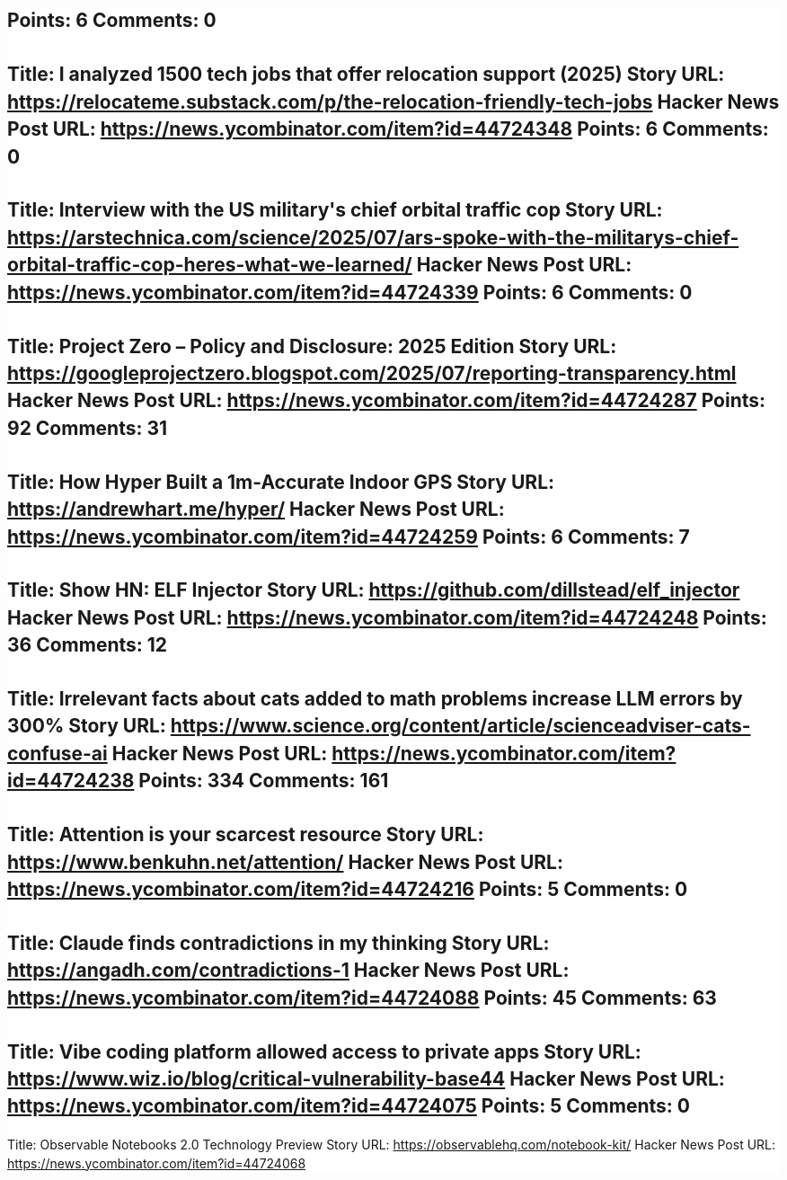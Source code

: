 Points: 6
Comments: 0
----------------------------------------
Title: I analyzed 1500 tech jobs that offer relocation support (2025)
Story URL: https://relocateme.substack.com/p/the-relocation-friendly-tech-jobs
Hacker News Post URL: https://news.ycombinator.com/item?id=44724348
Points: 6
Comments: 0
----------------------------------------
Title: Interview with the US military's chief orbital traffic cop
Story URL: https://arstechnica.com/science/2025/07/ars-spoke-with-the-militarys-chief-orbital-traffic-cop-heres-what-we-learned/
Hacker News Post URL: https://news.ycombinator.com/item?id=44724339
Points: 6
Comments: 0
----------------------------------------
Title: Project Zero – Policy and Disclosure: 2025 Edition
Story URL: https://googleprojectzero.blogspot.com/2025/07/reporting-transparency.html
Hacker News Post URL: https://news.ycombinator.com/item?id=44724287
Points: 92
Comments: 31
----------------------------------------
Title: How Hyper Built a 1m-Accurate Indoor GPS
Story URL: https://andrewhart.me/hyper/
Hacker News Post URL: https://news.ycombinator.com/item?id=44724259
Points: 6
Comments: 7
----------------------------------------
Title: Show HN: ELF Injector
Story URL: https://github.com/dillstead/elf_injector
Hacker News Post URL: https://news.ycombinator.com/item?id=44724248
Points: 36
Comments: 12
----------------------------------------
Title: Irrelevant facts about cats added to math problems increase LLM errors by 300%
Story URL: https://www.science.org/content/article/scienceadviser-cats-confuse-ai
Hacker News Post URL: https://news.ycombinator.com/item?id=44724238
Points: 334
Comments: 161
----------------------------------------
Title: Attention is your scarcest resource
Story URL: https://www.benkuhn.net/attention/
Hacker News Post URL: https://news.ycombinator.com/item?id=44724216
Points: 5
Comments: 0
----------------------------------------
Title: Claude finds contradictions in my thinking
Story URL: https://angadh.com/contradictions-1
Hacker News Post URL: https://news.ycombinator.com/item?id=44724088
Points: 45
Comments: 63
----------------------------------------
Title: Vibe coding platform allowed access to private apps
Story URL: https://www.wiz.io/blog/critical-vulnerability-base44
Hacker News Post URL: https://news.ycombinator.com/item?id=44724075
Points: 5
Comments: 0
----------------------------------------
Title: Observable Notebooks 2.0 Technology Preview
Story URL: https://observablehq.com/notebook-kit/
Hacker News Post URL: https://news.ycombinator.com/item?id=44724068